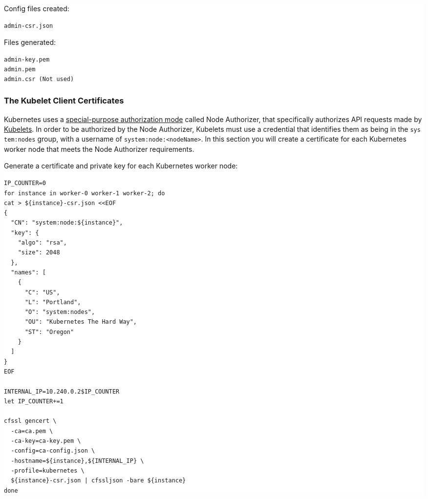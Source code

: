 Config files created:

```
admin-csr.json
```

Files generated:

```
admin-key.pem
admin.pem
admin.csr (Not used)
```

### The Kubelet Client Certificates

Kubernetes uses a [special-purpose authorization mode](https://kubernetes.io/docs/admin/authorization/node/) called Node Authorizer, that specifically authorizes API requests made by [Kubelets](https://kubernetes.io/docs/concepts/overview/components/#kubelet). In order to be authorized by the Node Authorizer, Kubelets must use a credential that identifies them as being in the `system:nodes` group, with a username of `system:node:<nodeName>`. In this section you will create a certificate for each Kubernetes worker node that meets the Node Authorizer requirements.

Generate a certificate and private key for each Kubernetes worker node:

```
IP_COUNTER=0
for instance in worker-0 worker-1 worker-2; do
cat > ${instance}-csr.json <<EOF
{
  "CN": "system:node:${instance}",
  "key": {
    "algo": "rsa",
    "size": 2048
  },
  "names": [
    {
      "C": "US",
      "L": "Portland",
      "O": "system:nodes",
      "OU": "Kubernetes The Hard Way",
      "ST": "Oregon"
    }
  ]
}
EOF

INTERNAL_IP=10.240.0.2$IP_COUNTER
let IP_COUNTER+=1

cfssl gencert \
  -ca=ca.pem \
  -ca-key=ca-key.pem \
  -config=ca-config.json \
  -hostname=${instance},${INTERNAL_IP} \
  -profile=kubernetes \
  ${instance}-csr.json | cfssljson -bare ${instance}
done
```
